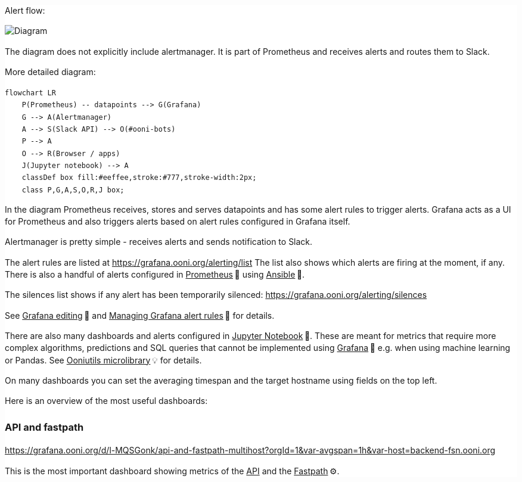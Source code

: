 Alert flow:

![Diagram](https://kroki.io/blockdiag/svg/eNp1jUEKwjAQRfc9xTBd9wSioBtxV3ApIpNmYktjJiQpCuLdTbvQIDirP7zH_8pKN-qBrvCsQLOhyaZL7MkzrCHI5DRrJY9VBW2QG6eepwinTqyELGDN-YzBcxb2gQw5-kOxFnFDoyRFLBVjZmlRioVm86nLEY-WuhG27QGXt6z6YvIef4dmugtyjxwye70BaPFK1w==)



The diagram does not explicitly include alertmanager. It is part of Prometheus and receives alerts and routes them to Slack.

More detailed diagram:

```mermaid
flowchart LR
    P(Prometheus) -- datapoints --> G(Grafana)
    G --> A(Alertmanager)
    A --> S(Slack API) --> O(#ooni-bots)
    P --> A
    O --> R(Browser / apps)
    J(Jupyter notebook) --> A
    classDef box fill:#eeffee,stroke:#777,stroke-width:2px;
    class P,G,A,S,O,R,J box;
```

In the diagram Prometheus receives, stores and serves datapoints and has some alert rules to trigger alerts.
Grafana acts as a UI for Prometheus and also triggers alerts based on alert rules configured in Grafana itself.

Alertmanager is pretty simple - receives alerts and sends notification to Slack.

The alert rules are listed at <https://grafana.ooni.org/alerting/list>
The list also shows which alerts are firing at the moment, if any. There
is also a handful of alerts configured in [Prometheus](#prometheus)&thinsp;🔧
using [Ansible](#ansible)&thinsp;🔧.

The silences list shows if any alert has been temporarily silenced:
<https://grafana.ooni.org/alerting/silences>

See [Grafana editing](#grafana-editing)&thinsp;📒 and
[Managing Grafana alert rules](#managing-grafana-alert-rules)&thinsp;📒 for details.

There are also many dashboards and alerts configured in
[Jupyter Notebook](#jupyter-notebook)&thinsp;🔧. These are meant for metrics that require more
complex algorithms, predictions and SQL queries that cannot be
implemented using [Grafana](#grafana)&thinsp;🔧 e.g. when using machine learning or Pandas.
See [Ooniutils microlibrary](#ooniutils-microlibrary)&thinsp;💡 for details.

On many dashboards you can set the averaging timespan and the target
hostname using fields on the top left.

Here is an overview of the most useful dashboards:


### API and fastpath
<https://grafana.ooni.org/d/l-MQSGonk/api-and-fastpath-multihost?orgId=1&var-avgspan=1h&var-host=backend-fsn.ooni.org>

This is the most important dashboard showing metrics of the
[API](#comp:api) and the [Fastpath](#fastpath)&thinsp;⚙.
